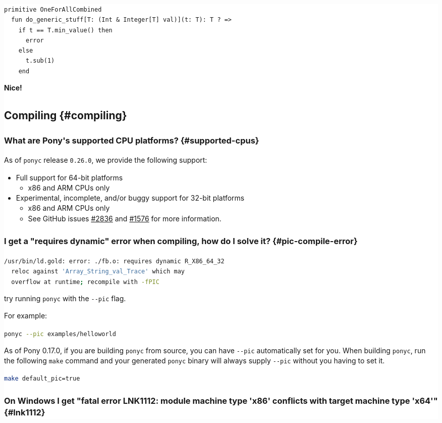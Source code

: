 ```pony
primitive OneForAllCombined
  fun do_generic_stuff[T: (Int & Integer[T] val)](t: T): T ? =>
    if t == T.min_value() then
      error
    else
      t.sub(1)
    end
```

**Nice!**

## Compiling {#compiling}

### What are Pony's supported CPU platforms? {#supported-cpus}

As of `ponyc` release `0.26.0`, we provide the following support:

- Full support for 64-bit platforms
  - x86 and ARM CPUs only
- Experimental, incomplete, and/or buggy support for 32-bit platforms
  - x86 and ARM CPUs only
  - See GitHub issues
    [#2836](https://github.com/ponylang/ponyc/issues/2836)
    and
    [#1576](https://github.com/ponylang/ponyc/issues/1576)
    for more information.

### I get a "requires dynamic" error when compiling, how do I solve it? {#pic-compile-error}

```bash
/usr/bin/ld.gold: error: ./fb.o: requires dynamic R_X86_64_32
  reloc against 'Array_String_val_Trace' which may
  overflow at runtime; recompile with -fPIC
```

try running `ponyc` with the `--pic` flag.

For example:

```bash
ponyc --pic examples/helloworld
```

As of Pony 0.17.0, if you are building `ponyc` from source, you can have `--pic` automatically set for you. When building `ponyc`, run the following `make` command and your generated `ponyc` binary will always supply `--pic` without you having to set it.

```bash
make default_pic=true
```

### On Windows I get "fatal error LNK1112: module machine type 'x86' conflicts with target machine type 'x64'" {#lnk1112}

